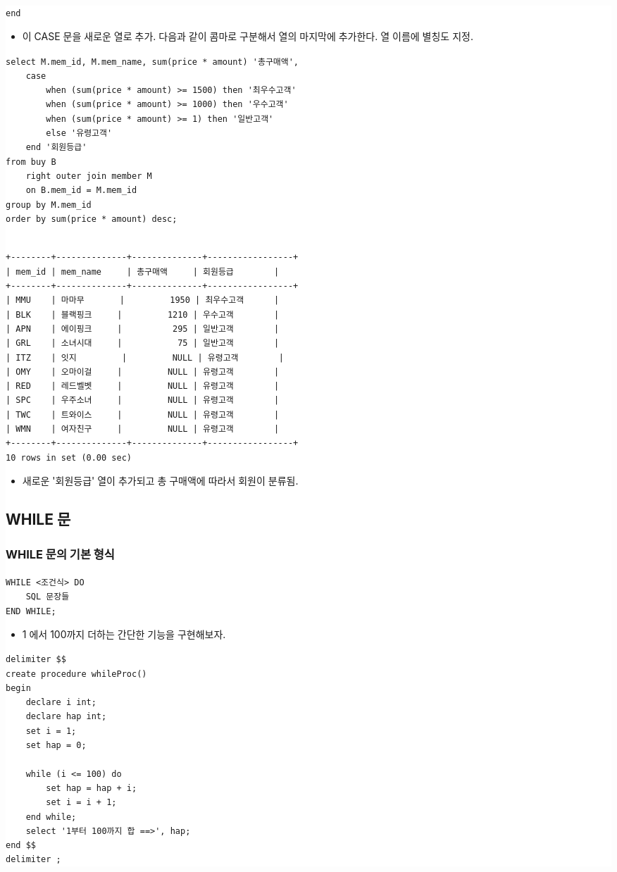 ```mysql
end
```
- 이 CASE 문을 새로운 열로 추가. 다음과 같이 콤마로 구분해서 열의 마지막에 추가한다. 열 이름에 별칭도 지정.
```mysql
select M.mem_id, M.mem_name, sum(price * amount) '총구매액',
    case
        when (sum(price * amount) >= 1500) then '최우수고객'
        when (sum(price * amount) >= 1000) then '우수고객'
        when (sum(price * amount) >= 1) then '일반고객'
        else '유령고객'
    end '회원등급'
from buy B
    right outer join member M
    on B.mem_id = M.mem_id
group by M.mem_id
order by sum(price * amount) desc;
```
```text

+--------+--------------+--------------+-----------------+
| mem_id | mem_name     | 총구매액     | 회원등급        |
+--------+--------------+--------------+-----------------+
| MMU    | 마마무       |         1950 | 최우수고객      |
| BLK    | 블랙핑크     |         1210 | 우수고객        |
| APN    | 에이핑크     |          295 | 일반고객        |
| GRL    | 소녀시대     |           75 | 일반고객        |
| ITZ    | 잇지         |         NULL | 유령고객        |
| OMY    | 오마이걸     |         NULL | 유령고객        |
| RED    | 레드벨벳     |         NULL | 유령고객        |
| SPC    | 우주소녀     |         NULL | 유령고객        |
| TWC    | 트와이스     |         NULL | 유령고객        |
| WMN    | 여자친구     |         NULL | 유령고객        |
+--------+--------------+--------------+-----------------+
10 rows in set (0.00 sec)
```
- 새로운 '회원등급' 열이 추가되고 총 구매액에 따라서 회원이 분류됨.

## WHILE 문
### WHILE 문의 기본 형식
```text
WHILE <조건식> DO
    SQL 문장들
END WHILE;
```
- 1 에서 100까지 더하는 간단한 기능을 구현해보자.
```mysql
delimiter $$
create procedure whileProc()
begin 
    declare i int;
    declare hap int;
    set i = 1;
    set hap = 0;
    
    while (i <= 100) do
        set hap = hap + i;
        set i = i + 1;
    end while;
    select '1부터 100까지 합 ==>', hap;
end $$
delimiter ;
```
```text
```